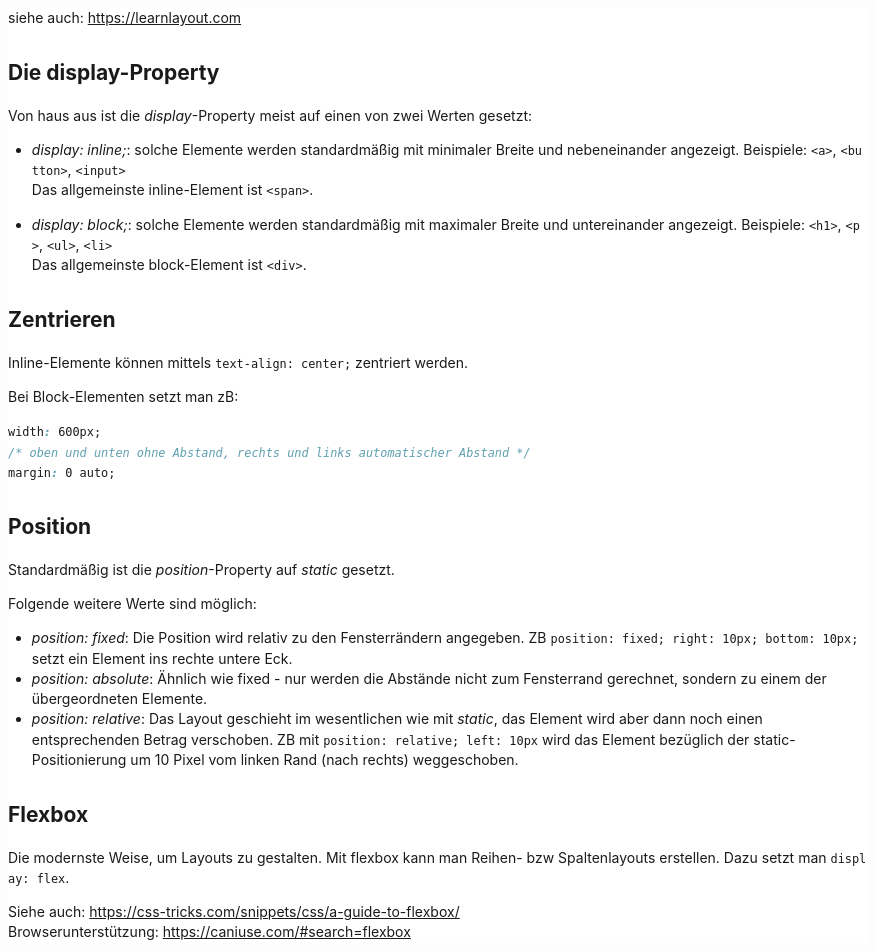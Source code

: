 siehe auch: https://learnlayout.com

## Die display-Property
Von haus aus ist die *display*-Property meist auf einen von zwei Werten gesetzt:

* *display: inline;*: solche Elemente werden standardmäßig mit minimaler Breite und nebeneinander angezeigt. Beispiele: ```<a>```, ```<button>```, ```<input>```  
Das allgemeinste inline-Element ist ```<span>```.

* *display: block;*: solche Elemente werden standardmäßig mit maximaler Breite und untereinander angezeigt. Beispiele: ```<h1>```, ```<p>```, ```<ul>```, ```<li>```  
Das allgemeinste block-Element ist ```<div>```.

## Zentrieren
Inline-Elemente können mittels `text-align: center;` zentriert werden.

Bei Block-Elementen setzt man zB:
```css
width: 600px;
/* oben und unten ohne Abstand, rechts und links automatischer Abstand */
margin: 0 auto;
```

## Position
Standardmäßig ist die *position*-Property auf *static* gesetzt.

Folgende weitere Werte sind möglich:
* *position: fixed*: Die Position wird relativ zu den Fensterrändern angegeben. ZB `position: fixed; right: 10px; bottom: 10px;` setzt ein Element ins rechte untere Eck.
* *position: absolute*: Ähnlich wie fixed - nur werden die Abstände nicht zum Fensterrand gerechnet, sondern zu einem der übergeordneten Elemente.
* *position: relative*: Das Layout geschieht im wesentlichen wie mit *static*, das Element wird aber dann noch einen entsprechenden Betrag verschoben. ZB mit `position: relative; left: 10px` wird das Element bezüglich der static-Positionierung um 10 Pixel vom linken Rand (nach rechts) weggeschoben.

## Flexbox
Die modernste Weise, um Layouts zu gestalten. Mit flexbox kann man Reihen- bzw Spaltenlayouts erstellen. Dazu setzt man `display: flex`.

Siehe auch: https://css-tricks.com/snippets/css/a-guide-to-flexbox/  
Browserunterstützung: https://caniuse.com/#search=flexbox
